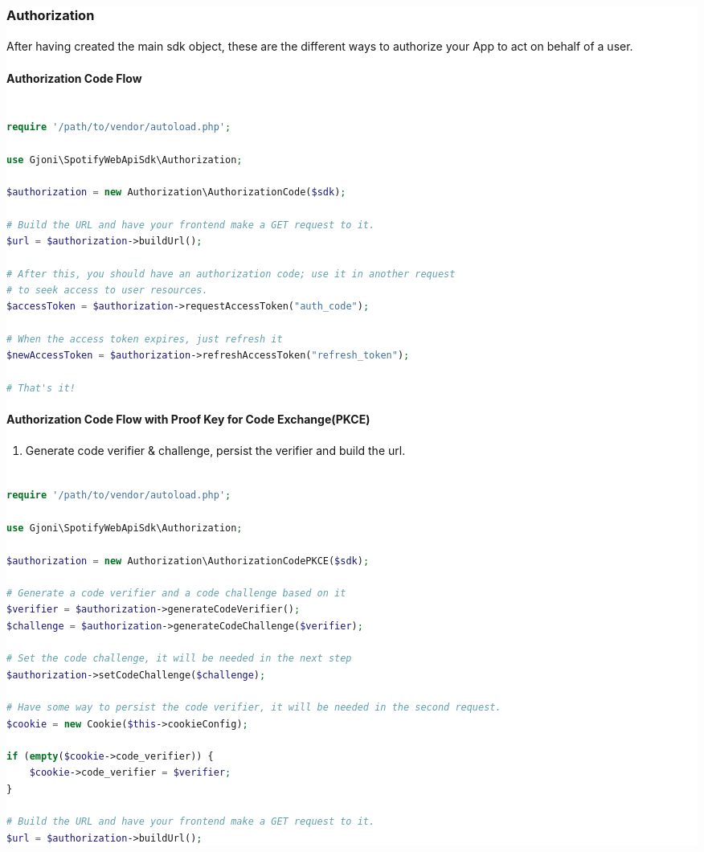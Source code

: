 ### Authorization

After having created the main sdk object, these are the different ways to authorize your App to act on behalf of a user.

#### Authorization Code Flow

```php

require '/path/to/vendor/autoload.php';

use Gjoni\SpotifyWebApiSdk\Authorization;

$authorization = new Authorization\AuthorizationCode($sdk);

# Build the URL and have your frontend make a GET request to it.
$url = $authorization->buildUrl();

# After this, you should have an authorization code; use it in another request
# to seek access to user resources.
$accessToken = $authorization->requestAccessToken("auth_code");

# When the access token expires, just refresh it
$newAccessToken = $authorization->refreshAccessToken("refresh_token");

# That's it!

```

#### Authorization Code Flow with Proof Key for Code Exchange(PKCE)

1. Generate code verifier & challenge, persist the verifier and build the url.

```php

require '/path/to/vendor/autoload.php';

use Gjoni\SpotifyWebApiSdk\Authorization;

$authorization = new Authorization\AuthorizationCodePKCE($sdk);

# Generate a code verifier and a code challenge based on it
$verifier = $authorization->generateCodeVerifier();
$challenge = $authorization->generateCodeChallenge($verifier);

# Set the code challenge, it will be needed in the next step
$authorization->setCodeChallenge($challenge);

# Have some way to persist the code verifier, it will be needed in the second request.
$cookie = new Cookie($this->cookieConfig);

if (empty($cookie->code_verifier)) {
    $cookie->code_verifier = $verifier;
}

# Build the URL and have your frontend make a GET request to it.
$url = $authorization->buildUrl();

```
